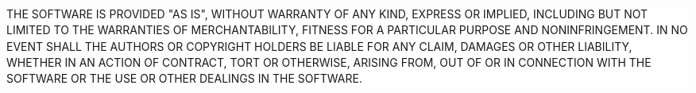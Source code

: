 THE SOFTWARE IS PROVIDED "AS IS", WITHOUT WARRANTY OF ANY KIND, EXPRESS OR
IMPLIED, INCLUDING BUT NOT LIMITED TO THE WARRANTIES OF MERCHANTABILITY,
FITNESS FOR A PARTICULAR PURPOSE AND NONINFRINGEMENT. IN NO EVENT SHALL THE
AUTHORS OR COPYRIGHT HOLDERS BE LIABLE FOR ANY CLAIM, DAMAGES OR OTHER
LIABILITY, WHETHER IN AN ACTION OF CONTRACT, TORT OR OTHERWISE, ARISING FROM,
OUT OF OR IN CONNECTION WITH THE SOFTWARE OR THE USE OR OTHER DEALINGS IN THE
SOFTWARE.

[addon-badge]: https://my.home-assistant.io/badges/supervisor_addon.svg
[addon]: https://my.home-assistant.io/redirect/supervisor_addon/?addon=a0d7b954_ftp&repository_url=https%3A%2F%2Fgithub.com%2Fhassio-addons%2Frepository
[contributors]: https://github.com/hassio-addons/addon-ftp/graphs/contributors
[discord-ha]: https://discord.gg/c5DvZ4e
[discord]: https://discord.me/hassioaddons
[forum]: https://community.home-assistant.io/t/home-assistant-community-add-on-ftp/36799?u=frenck
[frenck]: https://github.com/frenck
[issue]: https://github.com/hassio-addons/addon-ftp/issues
[passive-vs-active]: https://stackoverflow.com/a/1699163/299699
[reddit]: https://reddit.com/r/homeassistant
[releases]: https://github.com/hassio-addons/addon-ftp/releases
[semver]: http://semver.org/spec/v2.0.0.htm
